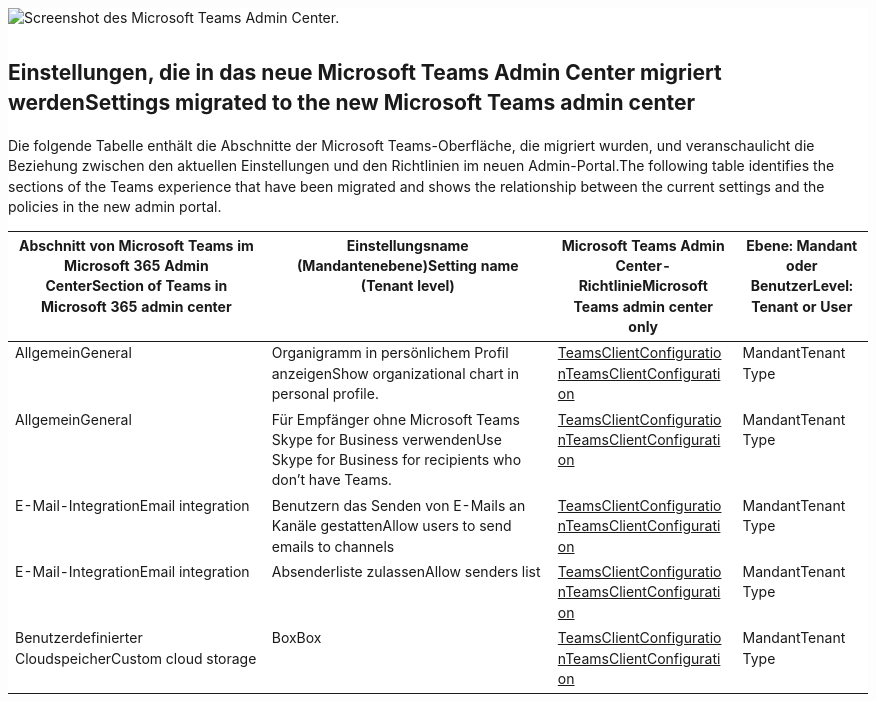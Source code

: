 ![Screenshot des Microsoft Teams Admin Center.](media/manage-teams-skype-for-business-admin-center-portal.png)

## <a name="settings-migrated-to-the-new-microsoft-teams-admin-center"></a><span data-ttu-id="4b0a4-108">Einstellungen, die in das neue Microsoft Teams Admin Center migriert werden</span><span class="sxs-lookup"><span data-stu-id="4b0a4-108">Settings migrated to the new Microsoft Teams admin center</span></span>

<span data-ttu-id="4b0a4-109">Die folgende Tabelle enthält die Abschnitte der Microsoft Teams-Oberfläche, die migriert wurden, und veranschaulicht die Beziehung zwischen den aktuellen Einstellungen und den Richtlinien im neuen Admin-Portal.</span><span class="sxs-lookup"><span data-stu-id="4b0a4-109">The following table identifies the sections of the Teams experience that have been migrated and shows the relationship between the current settings and the policies in the new admin portal.</span></span>

|<span data-ttu-id="4b0a4-110">Abschnitt von Microsoft Teams im Microsoft 365 Admin Center</span><span class="sxs-lookup"><span data-stu-id="4b0a4-110">Section of Teams in Microsoft 365 admin center</span></span>  |<span data-ttu-id="4b0a4-111">Einstellungsname (Mandantenebene)</span><span class="sxs-lookup"><span data-stu-id="4b0a4-111">Setting name (Tenant level)</span></span>  |<span data-ttu-id="4b0a4-112">Microsoft Teams Admin Center-Richtlinie</span><span class="sxs-lookup"><span data-stu-id="4b0a4-112">Microsoft Teams admin center only</span></span>   |<span data-ttu-id="4b0a4-113">Ebene: Mandant oder Benutzer</span><span class="sxs-lookup"><span data-stu-id="4b0a4-113">Level: Tenant or User</span></span>   |
|---------|---------|---------|---------|
|<span data-ttu-id="4b0a4-114">Allgemein</span><span class="sxs-lookup"><span data-stu-id="4b0a4-114">General</span></span>     |<span data-ttu-id="4b0a4-115">Organigramm in persönlichem Profil anzeigen</span><span class="sxs-lookup"><span data-stu-id="4b0a4-115">Show organizational chart in personal profile.</span></span>        |  [<span data-ttu-id="4b0a4-116">TeamsClientConfiguration</span><span class="sxs-lookup"><span data-stu-id="4b0a4-116">TeamsClientConfiguration</span></span>](https://docs.microsoft.com/powershell/module/skype/set-csteamsclientconfiguration?view=skype-ps)       |  <span data-ttu-id="4b0a4-117">Mandant</span><span class="sxs-lookup"><span data-stu-id="4b0a4-117">Tenant Type</span></span>       |
|<span data-ttu-id="4b0a4-118">Allgemein</span><span class="sxs-lookup"><span data-stu-id="4b0a4-118">General</span></span>     |<span data-ttu-id="4b0a4-119">Für Empfänger ohne Microsoft Teams Skype for Business verwenden</span><span class="sxs-lookup"><span data-stu-id="4b0a4-119">Use Skype for Business for recipients who don’t have Teams.</span></span>         |[<span data-ttu-id="4b0a4-120">TeamsClientConfiguration</span><span class="sxs-lookup"><span data-stu-id="4b0a4-120">TeamsClientConfiguration</span></span>](https://docs.microsoft.com/powershell/module/skype/set-csteamsclientconfiguration?view=skype-ps)         |<span data-ttu-id="4b0a4-121">Mandant</span><span class="sxs-lookup"><span data-stu-id="4b0a4-121">Tenant Type</span></span>         |
|<span data-ttu-id="4b0a4-122">E-Mail-Integration</span><span class="sxs-lookup"><span data-stu-id="4b0a4-122">Email integration</span></span>     |<span data-ttu-id="4b0a4-123">Benutzern das Senden von E-Mails an Kanäle gestatten</span><span class="sxs-lookup"><span data-stu-id="4b0a4-123">Allow users to send emails to channels</span></span>         |[<span data-ttu-id="4b0a4-124">TeamsClientConfiguration</span><span class="sxs-lookup"><span data-stu-id="4b0a4-124">TeamsClientConfiguration</span></span>](https://docs.microsoft.com/powershell/module/skype/set-csteamsclientconfiguration?view=skype-ps)         |<span data-ttu-id="4b0a4-125">Mandant</span><span class="sxs-lookup"><span data-stu-id="4b0a4-125">Tenant Type</span></span>         |
|<span data-ttu-id="4b0a4-126">E-Mail-Integration</span><span class="sxs-lookup"><span data-stu-id="4b0a4-126">Email integration</span></span>     |<span data-ttu-id="4b0a4-127">Absenderliste zulassen</span><span class="sxs-lookup"><span data-stu-id="4b0a4-127">Allow senders list</span></span>         |[<span data-ttu-id="4b0a4-128">TeamsClientConfiguration</span><span class="sxs-lookup"><span data-stu-id="4b0a4-128">TeamsClientConfiguration</span></span>](https://docs.microsoft.com/powershell/module/skype/set-csteamsclientconfiguration?view=skype-ps)        |<span data-ttu-id="4b0a4-129">Mandant</span><span class="sxs-lookup"><span data-stu-id="4b0a4-129">Tenant Type</span></span>         |
|<span data-ttu-id="4b0a4-130">Benutzerdefinierter Cloudspeicher</span><span class="sxs-lookup"><span data-stu-id="4b0a4-130">Custom cloud storage</span></span>     |<span data-ttu-id="4b0a4-131">Box</span><span class="sxs-lookup"><span data-stu-id="4b0a4-131">Box</span></span>         |[<span data-ttu-id="4b0a4-132">TeamsClientConfiguration</span><span class="sxs-lookup"><span data-stu-id="4b0a4-132">TeamsClientConfiguration</span></span>](https://docs.microsoft.com/powershell/module/skype/set-csteamsclientconfiguration?view=skype-ps)         |<span data-ttu-id="4b0a4-133">Mandant</span><span class="sxs-lookup"><span data-stu-id="4b0a4-133">Tenant Type</span></span>         |